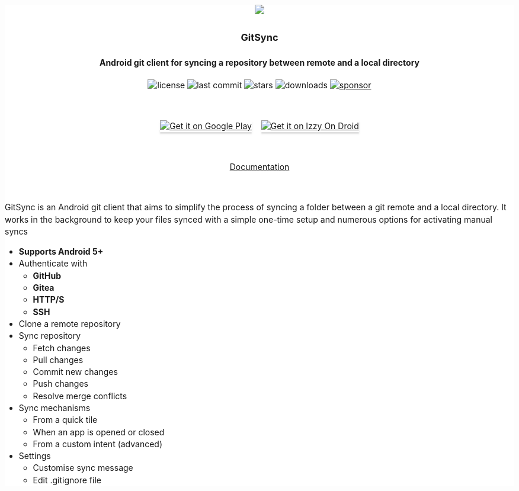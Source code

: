 <div align="center">
  <img src="app/src/main/res/mipmap-xxxhdpi/ic_launcher_round.webp" width="140" />

  <h3>GitSync</h3>
  <h4>Android git client for syncing a repository between remote and a local directory</h4>
  
  <p align="center">
    <img src="https://img.shields.io/github/license/ViscousPot/GitSync" alt="license">
    <img src="https://img.shields.io/github/last-commit/ViscousPot/GitSync?v=1" alt="last commit">
    <img src="https://img.shields.io/github/stars/ViscousPot/GitSync?v=1" alt="stars">
    <img src="https://img.shields.io/github/downloads/ViscousPot/GitSync/total" alt="downloads">
    <a href="https://github.com/sponsors/ViscousPot"><img src="https://img.shields.io/static/v1?label=Sponsor&message=%E2%9D%A4&logo=GitHub&color=%23fe8e86" alt="sponsor"></a>
  </p>

  <br />

  <p align="center">
  <a href="https://play.google.com/store/apps/details?id=com.viscouspot.gitsync" target="_blank"><img src="https://github.com/user-attachments/assets/168cb841-392d-493a-bc47-a9e3e8a61a62" alt="Get it on Google Play" style="width: 174px !important;box-shadow: 0px 3px 2px 0px rgba(190, 190, 190, 0.5) !important;-webkit-box-shadow: 0px 3px 2px 0px rgba(190, 190, 190, 0.5) !important;" ></a>
  &nbsp;&nbsp;
  <a href="https://apt.izzysoft.de/fdroid/index/apk/com.viscouspot.gitsync" target="_blank"><img src="https://gitlab.com/IzzyOnDroid/repo/-/raw/master/assets/IzzyOnDroidButtonGreyBorder_nofont.png" alt="Get it on Izzy On Droid" style="width: 174px !important;box-shadow: 0px 3px 2px 0px rgba(190, 190, 190, 0.5) !important;-webkit-box-shadow: 0px 3px 2px 0px rgba(190, 190, 190, 0.5) !important;" ></a>
  </p>

  <br />
  <p align="center">
    <a href="https://github.com/ViscousPot/GitSync/blob/master/Documentation.md">Documentation</a>
  </p>
  <br />

</div>


GitSync is an Android git client that aims to simplify the process of syncing a folder between a git remote and a local directory. It works in the background to keep your files synced with a simple one-time setup and numerous options for activating manual syncs

- **Supports Android 5+**
- Authenticate with
    - **GitHub**
    - **Gitea**
    - **HTTP/S**
    - **SSH**
- Clone a remote repository
- Sync repository
    - Fetch changes
    - Pull changes
    - Commit new changes
    - Push changes
    - Resolve merge conflicts
- Sync mechanisms
    - From a quick tile
    - When an app is opened or closed
    - From a custom intent (advanced)
- Settings
    - Customise sync message
    - Edit .gitignore file
  